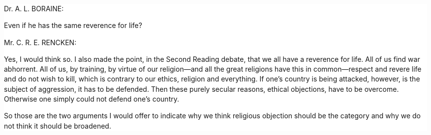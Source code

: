<from>Dr. <person refersTo="hansard_za">A. L. BORAINE</person>:</from>

<p>Even if he has the same reverence for life?</p>

</speech>

<speech by="#rencken">

<from>Mr. <person refersTo="hansard_za">C. R. E. RENCKEN</person>:</from>

<p>Yes, I would think so. I also made the point, in the Second Reading debate, that we all have a reverence for life. All of us find war abhorrent. All of us, by training, by virtue of our religion&#x2014;and all the great religions have this in common&#x2014;respect and revere life and do not wish to kill, which is contrary to our ethics, religion and everything. If one&#x2019;s country is being attacked, however, is the subject of aggression, it has to be defended. Then these purely secular reasons, ethical objections, have to be overcome. Otherwise one simply could not defend one&#x2019;s country.</p>

<p>So those are the two arguments I would offer to indicate why we think religious objection should be the category and why we do not think it should be broadened.</p>


